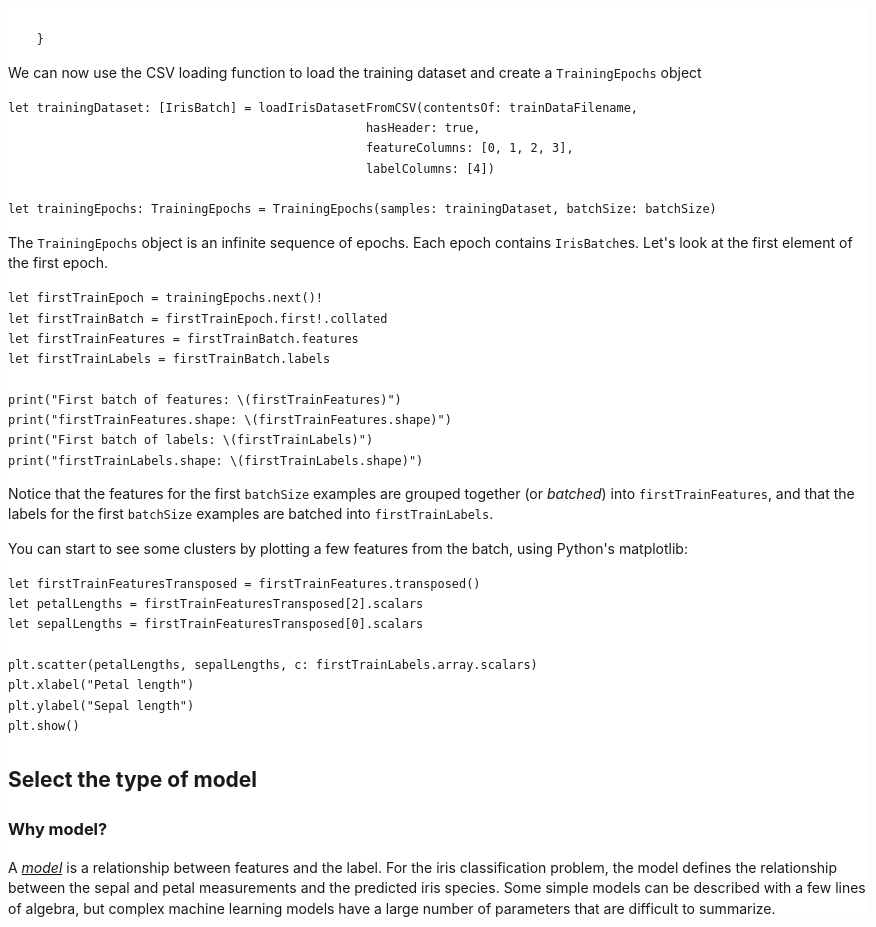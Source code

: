 ```

    }
```

We can now use the CSV loading function to load the training dataset and create a `TrainingEpochs` object

```
let trainingDataset: [IrisBatch] = loadIrisDatasetFromCSV(contentsOf: trainDataFilename, 
                                                  hasHeader: true, 
                                                  featureColumns: [0, 1, 2, 3], 
                                                  labelColumns: [4])

let trainingEpochs: TrainingEpochs = TrainingEpochs(samples: trainingDataset, batchSize: batchSize)
```

The `TrainingEpochs` object is an infinite sequence of epochs. Each epoch contains `IrisBatch`es. Let's look at the first element of the first epoch.

```
let firstTrainEpoch = trainingEpochs.next()!
let firstTrainBatch = firstTrainEpoch.first!.collated
let firstTrainFeatures = firstTrainBatch.features
let firstTrainLabels = firstTrainBatch.labels

print("First batch of features: \(firstTrainFeatures)")
print("firstTrainFeatures.shape: \(firstTrainFeatures.shape)")
print("First batch of labels: \(firstTrainLabels)")
print("firstTrainLabels.shape: \(firstTrainLabels.shape)")
```

Notice that the features for the first `batchSize` examples are grouped together (or *batched*) into `firstTrainFeatures`, and that the labels for the first `batchSize` examples are batched into `firstTrainLabels`.

You can start to see some clusters by plotting a few features from the batch, using Python's matplotlib:

```
let firstTrainFeaturesTransposed = firstTrainFeatures.transposed()
let petalLengths = firstTrainFeaturesTransposed[2].scalars
let sepalLengths = firstTrainFeaturesTransposed[0].scalars

plt.scatter(petalLengths, sepalLengths, c: firstTrainLabels.array.scalars)
plt.xlabel("Petal length")
plt.ylabel("Sepal length")
plt.show()
```

## Select the type of model

### Why model?

A *[model](https://developers.google.com/machine-learning/crash-course/glossary#model)* is a relationship between features and the label.  For the iris classification problem, the model defines the relationship between the sepal and petal measurements and the predicted iris species. Some simple models can be described with a few lines of algebra, but complex machine learning models have a large number of parameters that are difficult to summarize.
